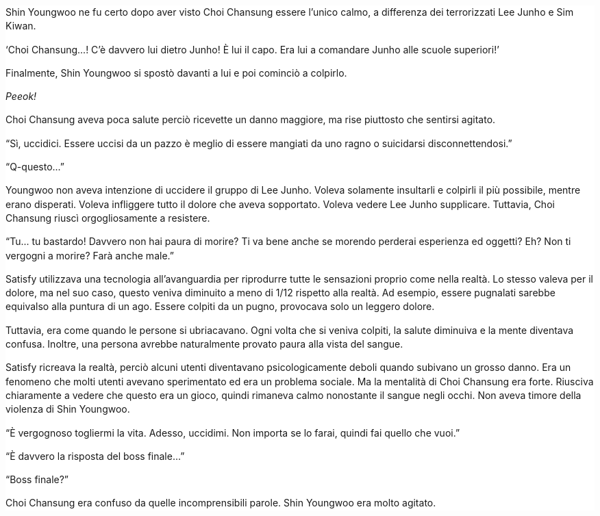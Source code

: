 
Shin Youngwoo ne fu certo dopo aver visto Choi Chansung essere l’unico calmo, a differenza dei terrorizzati Lee Junho e Sim Kiwan.


‘Choi Chansung...! C’è davvero lui dietro Junho! È lui il capo. Era lui a comandare Junho alle scuole superiori!’


Finalmente, Shin Youngwoo si spostò davanti a lui e poi cominciò a colpirlo.


<em>Peeok!</em>


Choi Chansung aveva poca salute perciò ricevette un danno maggiore, ma rise piuttosto che sentirsi agitato.


“Sì, uccidici. Essere uccisi da un pazzo è meglio di essere mangiati da uno ragno o suicidarsi disconnettendosi.”


“Q-questo...”


Youngwoo non aveva intenzione di uccidere il gruppo di Lee Junho. Voleva solamente insultarli e colpirli il più possibile, mentre erano disperati. Voleva infliggere tutto il dolore che aveva sopportato. Voleva vedere Lee Junho supplicare. Tuttavia, Choi Chansung riuscì orgogliosamente a resistere.


“Tu... tu bastardo! Davvero non hai paura di morire? Ti va bene anche se morendo perderai esperienza ed oggetti? Eh? Non ti vergogni a morire? Farà anche male.”


Satisfy utilizzava una tecnologia all’avanguardia per riprodurre tutte le sensazioni proprio come nella realtà. Lo stesso valeva per il dolore, ma nel suo caso, questo veniva diminuito a meno di 1/12 rispetto alla realtà. Ad esempio, essere pugnalati sarebbe equivalso alla puntura di un ago. Essere colpiti da un pugno, provocava solo un leggero dolore.


Tuttavia, era come quando le persone si ubriacavano. Ogni volta che si veniva colpiti, la salute diminuiva e la mente diventava confusa. Inoltre, una persona avrebbe naturalmente provato paura alla vista del sangue.


Satisfy ricreava la realtà, perciò alcuni utenti diventavano psicologicamente deboli quando subivano un grosso danno. Era un fenomeno che molti utenti avevano sperimentato ed era un problema sociale. Ma la mentalità di Choi Chansung era forte. Riusciva chiaramente a vedere che questo era un gioco, quindi rimaneva calmo nonostante il sangue negli occhi. Non aveva timore della violenza di Shin Youngwoo.


“È vergognoso togliermi la vita. Adesso, uccidimi. Non importa se lo farai, quindi fai quello che vuoi.”


“È davvero la risposta del boss finale...”


“Boss finale?”


Choi Chansung era confuso da quelle incomprensibili parole. Shin Youngwoo era molto agitato.
